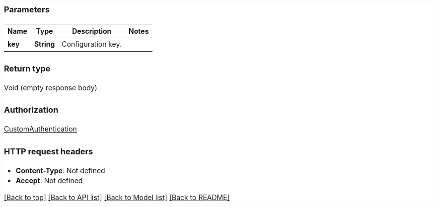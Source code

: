 ### Parameters

Name | Type | Description  | Notes
------------- | ------------- | ------------- | -------------
 **key** | **String** | Configuration key. | 

### Return type

Void (empty response body)

### Authorization

[CustomAuthentication](../README.md#CustomAuthentication)

### HTTP request headers

 - **Content-Type**: Not defined
 - **Accept**: Not defined

[[Back to top]](#) [[Back to API list]](../README.md#documentation-for-api-endpoints) [[Back to Model list]](../README.md#documentation-for-models) [[Back to README]](../README.md)

